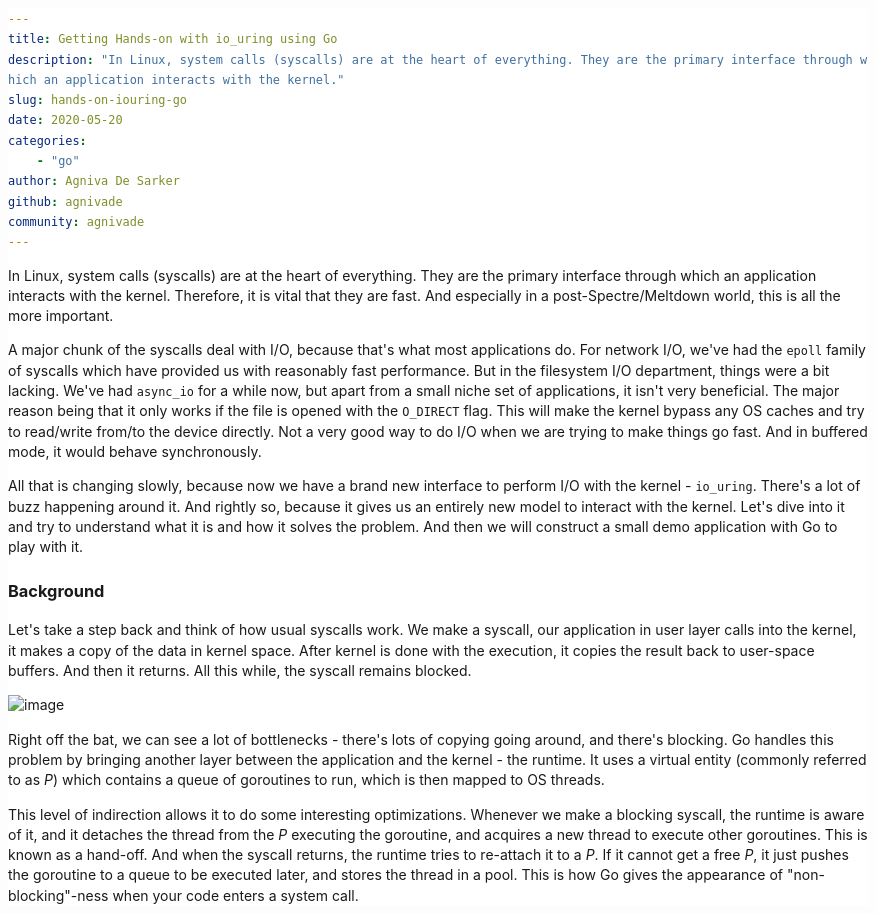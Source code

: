 ```yaml
---
title: Getting Hands-on with io_uring using Go
description: "In Linux, system calls (syscalls) are at the heart of everything. They are the primary interface through which an application interacts with the kernel."
slug: hands-on-iouring-go
date: 2020-05-20
categories:
    - "go"
author: Agniva De Sarker
github: agnivade
community: agnivade
---
```


In Linux, system calls (syscalls) are at the heart of everything. They are the primary interface through which an application interacts with the kernel. Therefore, it is vital that they are fast. And especially in a post-Spectre/Meltdown world, this is all the more important.

A major chunk of the syscalls deal with I/O, because that's what most applications do. For network I/O, we've had the `epoll` family of syscalls which have provided us with reasonably fast performance. But in the filesystem I/O department, things were a bit lacking. We've had `async_io` for a while now, but apart from a small niche set of applications, it isn't very beneficial. The major reason being that it only works if the file is opened with the `O_DIRECT` flag. This will make the kernel bypass any OS caches and try to read/write from/to the device directly. Not a very good way to do I/O when we are trying to make things go fast. And in buffered mode, it would behave synchronously.

All that is changing slowly, because now we have a brand new interface to perform I/O with the kernel - `io_uring`. There's a lot of buzz happening around it. And rightly so, because it gives us an entirely new model to interact with the kernel. Let's dive into it and try to understand what it is and how it solves the problem. And then we will construct a small demo application with Go to play with it.

### Background

Let's take a step back and think of how usual syscalls work. We make a syscall, our application in user layer calls into the kernel, it makes a copy of the data in kernel space. After kernel is done with the execution, it copies the result back to user-space buffers. And then it returns. All this while, the syscall remains blocked.

![image](/blog/2020-05-20-hands-on-iouring-go/syscall.png)

Right off the bat, we can see a lot of bottlenecks - there's lots of copying going around, and there's blocking. Go handles this problem by bringing another layer between the application and the kernel - the runtime. It uses a virtual entity (commonly referred to as *P*) which contains a queue of goroutines to run, which is then mapped to OS threads.

This level of indirection allows it to do some interesting optimizations. Whenever we make a blocking syscall, the runtime is aware of it, and it detaches the thread from the *P* executing the goroutine, and acquires a new thread to execute other goroutines. This is known as a hand-off. And when the syscall returns, the runtime tries to re-attach it to a *P*. If it cannot get a free *P*, it just pushes the goroutine to a queue to be executed later, and stores the thread in a pool. This is how Go gives the appearance of "non-blocking"-ness when your code enters a system call.

